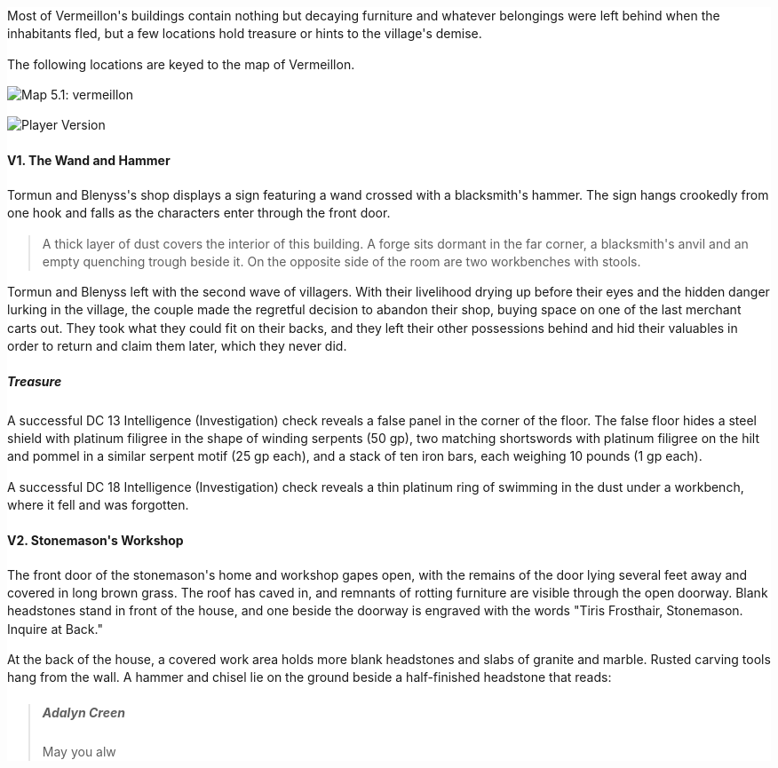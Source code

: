 Most of Vermeillon's buildings contain nothing but decaying furniture and whatever belongings were left behind when the inhabitants fled, but a few locations hold treasure or hints to the village's demise.

The following locations are keyed to the map of Vermeillon.

<wc-gallery>

![Map 5.1: vermeillon](adventure/CM/033-map-5.01-vermeillon.jpg)

![Player Version](adventure/CM/034-map-5.01-vermeillon-player.jpg)

</wc-gallery>

#### V1. The Wand and Hammer

Tormun and Blenyss's shop displays a sign featuring a wand crossed with a blacksmith's hammer. The sign hangs crookedly from one hook and falls as the characters enter through the front door.

> A thick layer of dust covers the interior of this building. A forge sits dormant in the far corner, a blacksmith's anvil and an empty quenching trough beside it. On the opposite side of the room are two workbenches with stools.

Tormun and Blenyss left with the second wave of villagers. With their livelihood drying up before their eyes and the hidden danger lurking in the village, the couple made the regretful decision to abandon their shop, buying space on one of the last merchant carts out. They took what they could fit on their backs, and they left their other possessions behind and hid their valuables in order to return and claim them later, which they never did.

##### Treasure

A successful DC 13 Intelligence (<wc-fetch type="skill">Investigation</wc-fetch>) check reveals a false panel in the corner of the floor. The false floor hides a steel shield with platinum filigree in the shape of winding serpents (50 gp), two matching shortswords with platinum filigree on the hilt and pommel in a similar serpent motif (25 gp each), and a stack of ten iron bars, each weighing 10 pounds (1 gp each).

A successful DC 18 Intelligence (<wc-fetch type="skill">Investigation</wc-fetch>) check reveals a thin platinum <wc-fetch type="item">ring of swimming</wc-fetch> in the dust under a workbench, where it fell and was forgotten.

#### V2. Stonemason's Workshop

The front door of the stonemason's home and workshop gapes open, with the remains of the door lying several feet away and covered in long brown grass. The roof has caved in, and remnants of rotting furniture are visible through the open doorway. Blank headstones stand in front of the house, and one beside the doorway is engraved with the words "Tiris Frosthair, Stonemason. Inquire at Back."

At the back of the house, a covered work area holds more blank headstones and slabs of granite and marble. Rusted carving tools hang from the wall. A hammer and chisel lie on the ground beside a half-finished headstone that reads:

> ##### Adalyn Creen
> 
> May you alw
